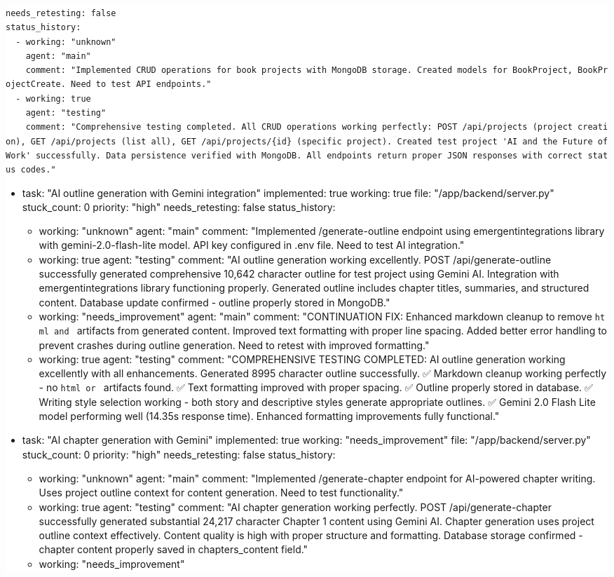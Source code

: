     needs_retesting: false
    status_history:
      - working: "unknown"
        agent: "main"
        comment: "Implemented CRUD operations for book projects with MongoDB storage. Created models for BookProject, BookProjectCreate. Need to test API endpoints."
      - working: true
        agent: "testing"
        comment: "Comprehensive testing completed. All CRUD operations working perfectly: POST /api/projects (project creation), GET /api/projects (list all), GET /api/projects/{id} (specific project). Created test project 'AI and the Future of Work' successfully. Data persistence verified with MongoDB. All endpoints return proper JSON responses with correct status codes."

  - task: "AI outline generation with Gemini integration"
    implemented: true
    working: true
    file: "/app/backend/server.py"
    stuck_count: 0
    priority: "high"
    needs_retesting: false
    status_history:
      - working: "unknown"
        agent: "main"
        comment: "Implemented /generate-outline endpoint using emergentintegrations library with gemini-2.0-flash-lite model. API key configured in .env file. Need to test AI integration."
      - working: true
        agent: "testing"
        comment: "AI outline generation working excellently. POST /api/generate-outline successfully generated comprehensive 10,642 character outline for test project using Gemini AI. Integration with emergentintegrations library functioning properly. Generated outline includes chapter titles, summaries, and structured content. Database update confirmed - outline properly stored in MongoDB."
      - working: "needs_improvement"
        agent: "main"
        comment: "CONTINUATION FIX: Enhanced markdown cleanup to remove ```html and ``` artifacts from generated content. Improved text formatting with proper line spacing. Added better error handling to prevent crashes during outline generation. Need to retest with improved formatting."
      - working: true
        agent: "testing"
        comment: "COMPREHENSIVE TESTING COMPLETED: AI outline generation working excellently with all enhancements. Generated 8995 character outline successfully. ✅ Markdown cleanup working perfectly - no ```html or ``` artifacts found. ✅ Text formatting improved with proper spacing. ✅ Outline properly stored in database. ✅ Writing style selection working - both story and descriptive styles generate appropriate outlines. ✅ Gemini 2.0 Flash Lite model performing well (14.35s response time). Enhanced formatting improvements fully functional."

  - task: "AI chapter generation with Gemini"
    implemented: true
    working: "needs_improvement"
    file: "/app/backend/server.py"
    stuck_count: 0
    priority: "high"
    needs_retesting: false
    status_history:
      - working: "unknown"
        agent: "main"
        comment: "Implemented /generate-chapter endpoint for AI-powered chapter writing. Uses project outline context for content generation. Need to test functionality."
      - working: true
        agent: "testing"
        comment: "AI chapter generation working perfectly. POST /api/generate-chapter successfully generated substantial 24,217 character Chapter 1 content using Gemini AI. Chapter generation uses project outline context effectively. Content quality is high with proper structure and formatting. Database storage confirmed - chapter content properly saved in chapters_content field."
      - working: "needs_improvement"